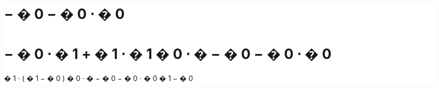 −
�
0
−
�
0
⋅
�
0
=
−
�
0
⋅
�
1
+
�
1
⋅
�
1
�
0
⋅
�
−
�
0
−
�
0
⋅
�
0
=
�
1
⋅
(
�
1
−
�
0
)
�
0
⋅
�
−
�
0
−
�
0
⋅
�
0
�
1
−
�
0